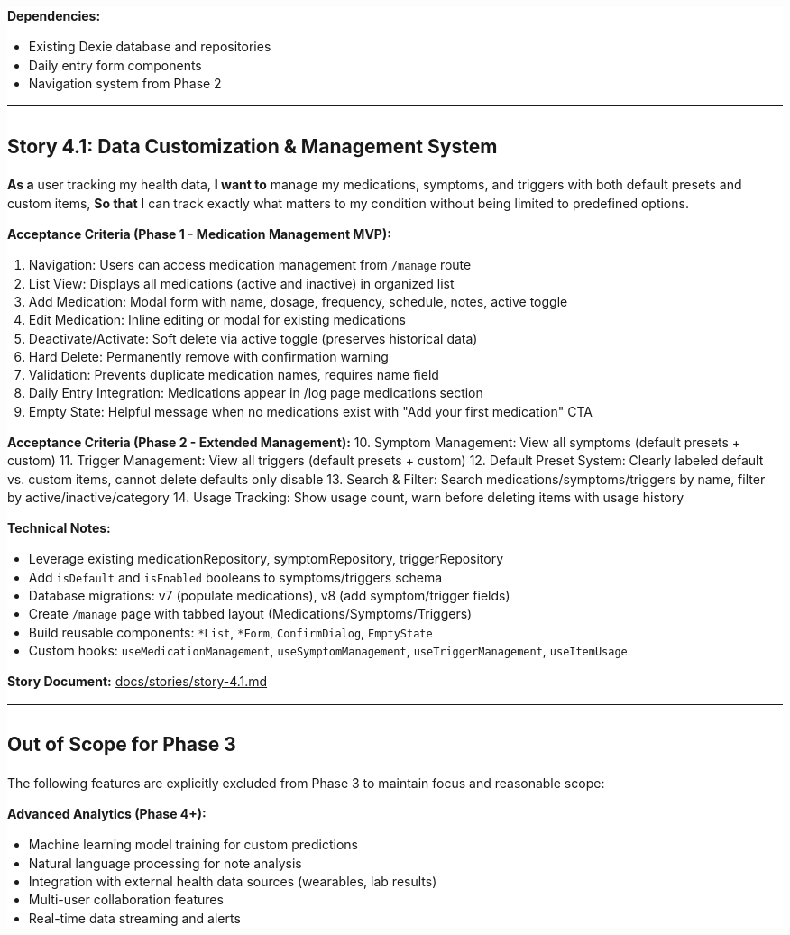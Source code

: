 **Dependencies:**
- Existing Dexie database and repositories
- Daily entry form components
- Navigation system from Phase 2

---

## Story 4.1: Data Customization & Management System

**As a** user tracking my health data,
**I want to** manage my medications, symptoms, and triggers with both default presets and custom items,
**So that** I can track exactly what matters to my condition without being limited to predefined options.

**Acceptance Criteria (Phase 1 - Medication Management MVP):**
1. Navigation: Users can access medication management from `/manage` route
2. List View: Displays all medications (active and inactive) in organized list
3. Add Medication: Modal form with name, dosage, frequency, schedule, notes, active toggle
4. Edit Medication: Inline editing or modal for existing medications
5. Deactivate/Activate: Soft delete via active toggle (preserves historical data)
6. Hard Delete: Permanently remove with confirmation warning
7. Validation: Prevents duplicate medication names, requires name field
8. Daily Entry Integration: Medications appear in /log page medications section
9. Empty State: Helpful message when no medications exist with "Add your first medication" CTA

**Acceptance Criteria (Phase 2 - Extended Management):**
10. Symptom Management: View all symptoms (default presets + custom)
11. Trigger Management: View all triggers (default presets + custom)
12. Default Preset System: Clearly labeled default vs. custom items, cannot delete defaults only disable
13. Search & Filter: Search medications/symptoms/triggers by name, filter by active/inactive/category
14. Usage Tracking: Show usage count, warn before deleting items with usage history

**Technical Notes:**
- Leverage existing medicationRepository, symptomRepository, triggerRepository
- Add `isDefault` and `isEnabled` booleans to symptoms/triggers schema
- Database migrations: v7 (populate medications), v8 (add symptom/trigger fields)
- Create `/manage` page with tabbed layout (Medications/Symptoms/Triggers)
- Build reusable components: `*List`, `*Form`, `ConfirmDialog`, `EmptyState`
- Custom hooks: `useMedicationManagement`, `useSymptomManagement`, `useTriggerManagement`, `useItemUsage`

**Story Document:** [docs/stories/story-4.1.md](./stories/story-4.1.md)

---

## Out of Scope for Phase 3

The following features are explicitly excluded from Phase 3 to maintain focus and reasonable scope:

**Advanced Analytics (Phase 4+):**
- Machine learning model training for custom predictions
- Natural language processing for note analysis
- Integration with external health data sources (wearables, lab results)
- Multi-user collaboration features
- Real-time data streaming and alerts
